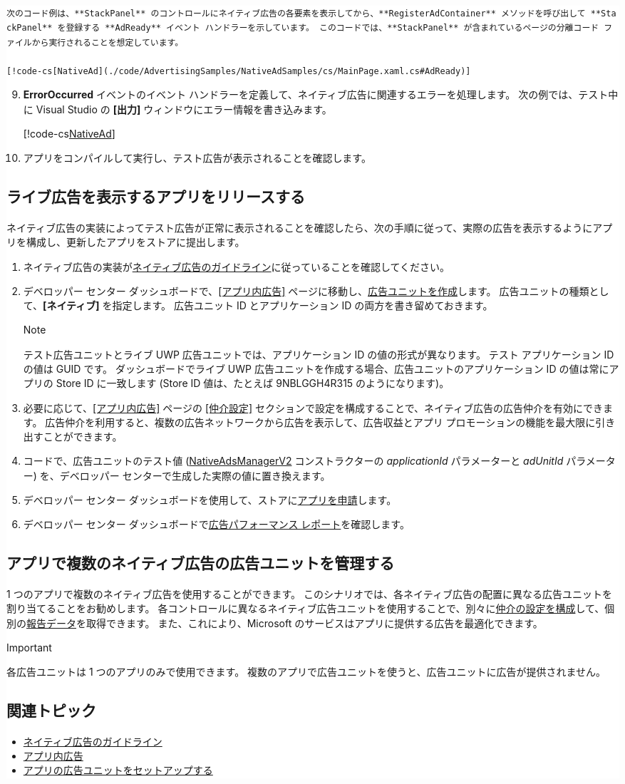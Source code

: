     次のコード例は、**StackPanel** のコントロールにネイティブ広告の各要素を表示してから、**RegisterAdContainer** メソッドを呼び出して **StackPanel** を登録する **AdReady** イベント ハンドラーを示しています。 このコードでは、**StackPanel** が含まれているページの分離コード ファイルから実行されることを想定しています。

    [!code-cs[NativeAd](./code/AdvertisingSamples/NativeAdSamples/cs/MainPage.xaml.cs#AdReady)]

9.  **ErrorOccurred** イベントのイベント ハンドラーを定義して、ネイティブ広告に関連するエラーを処理します。 次の例では、テスト中に Visual Studio の **[出力]** ウィンドウにエラー情報を書き込みます。

    [!code-cs[NativeAd](./code/AdvertisingSamples/NativeAdSamples/cs/MainPage.xaml.cs#ErrorOccurred)]

10.  アプリをコンパイルして実行し、テスト広告が表示されることを確認します。

<span id="release" />

## <a name="release-your-app-with-live-ads"></a>ライブ広告を表示するアプリをリリースする

ネイティブ広告の実装によってテスト広告が正常に表示されることを確認したら、次の手順に従って、実際の広告を表示するようにアプリを構成し、更新したアプリをストアに提出します。

1.  ネイティブ広告の実装が[ネイティブ広告のガイドライン](ui-and-user-experience-guidelines.md#guidelines-for-native-ads)に従っていることを確認してください。

2.  デベロッパー センター ダッシュボードで、[[アプリ内広告]](../publish/in-app-ads.md) ページに移動し、[広告ユニットを作成](set-up-ad-units-in-your-app.md#live-ad-units)します。 広告ユニットの種類として、**[ネイティブ]** を指定します。 広告ユニット ID とアプリケーション ID の両方を書き留めておきます。
    > [!NOTE]
    > テスト広告ユニットとライブ UWP 広告ユニットでは、アプリケーション ID の値の形式が異なります。 テスト アプリケーション ID の値は GUID です。 ダッシュボードでライブ UWP 広告ユニットを作成する場合、広告ユニットのアプリケーション ID の値は常にアプリの Store ID に一致します (Store ID 値は、たとえば 9NBLGGH4R315 のようになります)。

3. 必要に応じて、[[アプリ内広告]](../publish/in-app-ads.md) ページの [[仲介設定]](../publish/in-app-ads.md#mediation) セクションで設定を構成することで、ネイティブ広告の広告仲介を有効にできます。 広告仲介を利用すると、複数の広告ネットワークから広告を表示して、広告収益とアプリ プロモーションの機能を最大限に引き出すことができます。

4.  コードで、広告ユニットのテスト値 ([NativeAdsManagerV2](https://docs.microsoft.com/uwp/api/microsoft.advertising.winrt.ui.nativeadsmanagerv2.-ctor) コンストラクターの *applicationId* パラメーターと *adUnitId* パラメーター) を、デベロッパー センターで生成した実際の値に置き換えます。

5.  デベロッパー センター ダッシュボードを使用して、ストアに[アプリを申請](../publish/app-submissions.md)します。

6.  デベロッパー センター ダッシュボードで[広告パフォーマンス レポート](../publish/advertising-performance-report.md)を確認します。

## <a name="manage-ad-units-for-multiple-native-ads-in-your-app"></a>アプリで複数のネイティブ広告の広告ユニットを管理する

1 つのアプリで複数のネイティブ広告を使用することができます。 このシナリオでは、各ネイティブ広告の配置に異なる広告ユニットを割り当てることをお勧めします。 各コントロールに異なるネイティブ広告ユニットを使用することで、別々に[仲介の設定を構成](../publish/in-app-ads.md#mediation)して、個別の[報告データ](../publish/advertising-performance-report.md)を取得できます。 また、これにより、Microsoft のサービスはアプリに提供する広告を最適化できます。

> [!IMPORTANT]
> 各広告ユニットは 1 つのアプリのみで使用できます。 複数のアプリで広告ユニットを使うと、広告ユニットに広告が提供されません。

## <a name="related-topics"></a>関連トピック

* [ネイティブ広告のガイドライン](ui-and-user-experience-guidelines.md#guidelines-for-native-ads)
* [アプリ内広告](../publish/in-app-ads.md)
* [アプリの広告ユニットをセットアップする](set-up-ad-units-in-your-app.md)
